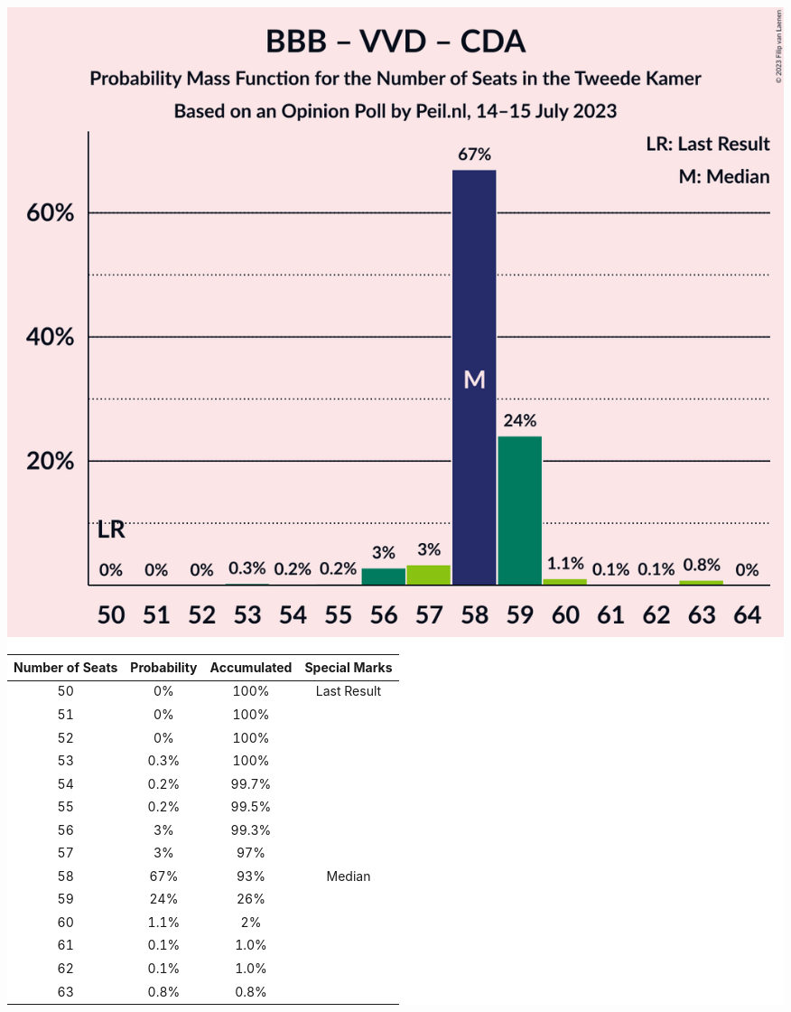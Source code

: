 ![Graph with seats probability mass function not yet produced](2023-07-15-Peilnl-coalitions-seats-pmf-bbb–vvd–cda.png "Seats Probability Mass Function")

| Number of Seats | Probability | Accumulated | Special Marks |
|:---------------:|:-----------:|:-----------:|:-------------:|
| 50 | 0% | 100% | Last Result |
| 51 | 0% | 100% |  |
| 52 | 0% | 100% |  |
| 53 | 0.3% | 100% |  |
| 54 | 0.2% | 99.7% |  |
| 55 | 0.2% | 99.5% |  |
| 56 | 3% | 99.3% |  |
| 57 | 3% | 97% |  |
| 58 | 67% | 93% | Median |
| 59 | 24% | 26% |  |
| 60 | 1.1% | 2% |  |
| 61 | 0.1% | 1.0% |  |
| 62 | 0.1% | 1.0% |  |
| 63 | 0.8% | 0.8% |  |